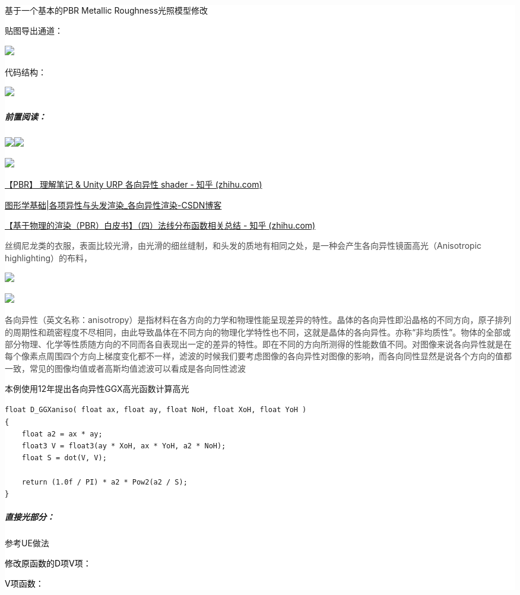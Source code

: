 基于一个基本的PBR Metallic Roughness光照模型修改

贴图导出通道：

![](https://cdn.nlark.com/yuque/0/2024/png/45145007/1725003911084-34b31d58-ff62-4e04-812c-73af2b937fcb.png)

代码结构：

![](https://cdn.nlark.com/yuque/0/2024/png/45145007/1725879019814-5eb003a9-df6e-4919-af56-0735fb1488cb.png)

##### 前置阅读：
![](https://cdn.nlark.com/yuque/0/2024/png/45145007/1725333600821-bb154407-f690-4fb7-911b-e24b592c79d5.png)![](https://cdn.nlark.com/yuque/0/2024/jpeg/45145007/1725333665172-846f883f-b2ef-473e-813b-855a330a661a.jpeg)

![](https://cdn.nlark.com/yuque/0/2024/png/45145007/1725503722862-de4603d4-08e1-4a65-afcb-d15e7fe1998b.png)

[【PBR】 理解笔记 & Unity URP 各向异性 shader - 知乎 (zhihu.com)](https://zhuanlan.zhihu.com/p/477489052)

[图形学基础|各项异性与头发渲染_各向异性渲染-CSDN博客](https://blog.csdn.net/qjh5606/article/details/118117176)

[【基于物理的渲染（PBR）白皮书】（四）法线分布函数相关总结 - 知乎 (zhihu.com)](https://zhuanlan.zhihu.com/p/69380665)

<font style="color:rgb(77, 77, 77);">丝绸尼龙类的衣服，表面比较光滑，由光滑的细丝缝制，和头发的质地有相同之处，是一种会产生各向异性镜面高光（Anisotropic highlighting）的布料，</font>

![](https://cdn.nlark.com/yuque/0/2024/jpeg/45145007/1725334293412-48489044-5fec-430a-88de-2c11fedaa489.jpeg)

![](https://cdn.nlark.com/yuque/0/2024/png/45145007/1725334251352-9ac71543-108b-493f-9771-92a0dda1280e.png)

<font style="color:rgb(77, 77, 77);">各向异性（英文名称：anisotropy）是指材料在各方向的力学和物理性能呈现差异的特性。晶体的各向异性即沿晶格的不同方向，原子排列的周期性和疏密程度不尽相同，由此导致晶体在不同方向的物理化学特性也不同，这就是晶体的各向异性。亦称“非均质性”。物体的全部或部分物理、化学等性质随方向的不同而各自表现出一定的差异的特性。即在不同的方向所测得的性能数值不同。对图像来说各向异性就是在每个像素点周围四个方向上梯度变化都不一样，滤波的时候我们要考虑图像的各向异性对图像的影响，而各向同性显然是说各个方向的值都一致，常见的图像均值或者高斯均值滤波可以看成是各向同性滤波</font>



本例使用12年提出各向异性GGX高光函数计算高光

```plain
float D_GGXaniso( float ax, float ay, float NoH, float XoH, float YoH )
{
	float a2 = ax * ay;
	float3 V = float3(ay * XoH, ax * YoH, a2 * NoH);
	float S = dot(V, V);

	return (1.0f / PI) * a2 * Pow2(a2 / S);
}
```

<font style="color:rgb(77, 77, 77);"></font>

##### 直接光部分：
参考UE做法

<font style="color:black;">修改原函数的D项V项：</font>

<font style="color:black;">V项函数：</font>
